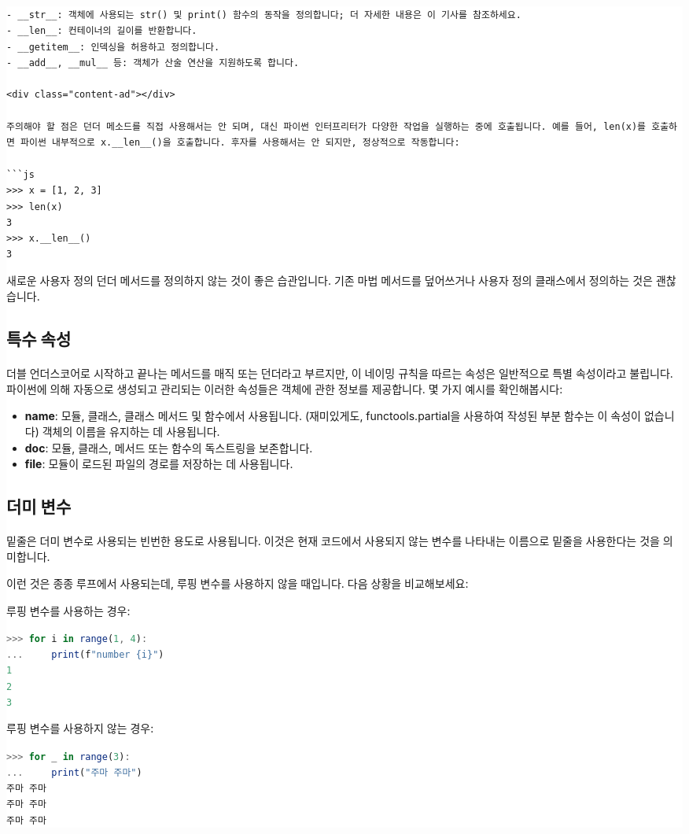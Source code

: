```
- __str__: 객체에 사용되는 str() 및 print() 함수의 동작을 정의합니다; 더 자세한 내용은 이 기사를 참조하세요.
- __len__: 컨테이너의 길이를 반환합니다.
- __getitem__: 인덱싱을 허용하고 정의합니다.
- __add__, __mul__ 등: 객체가 산술 연산을 지원하도록 합니다.

<div class="content-ad"></div>

주의해야 할 점은 던더 메소드를 직접 사용해서는 안 되며, 대신 파이썬 인터프리터가 다양한 작업을 실행하는 중에 호출됩니다. 예를 들어, len(x)를 호출하면 파이썬 내부적으로 x.__len__()을 호출합니다. 후자를 사용해서는 안 되지만, 정상적으로 작동합니다:

```js
>>> x = [1, 2, 3]
>>> len(x)
3
>>> x.__len__()
3
```

새로운 사용자 정의 던더 메서드를 정의하지 않는 것이 좋은 습관입니다. 기존 마법 메서드를 덮어쓰거나 사용자 정의 클래스에서 정의하는 것은 괜찮습니다.

## 특수 속성

<div class="content-ad"></div>

더블 언더스코어로 시작하고 끝나는 메서드를 매직 또는 던더라고 부르지만, 이 네이밍 규칙을 따르는 속성은 일반적으로 특별 속성이라고 불립니다. 파이썬에 의해 자동으로 생성되고 관리되는 이러한 속성들은 객체에 관한 정보를 제공합니다. 몇 가지 예시를 확인해봅시다:

- __name__: 모듈, 클래스, 클래스 메서드 및 함수에서 사용됩니다. (재미있게도, functools.partial을 사용하여 작성된 부분 함수는 이 속성이 없습니다) 객체의 이름을 유지하는 데 사용됩니다.
- __doc__: 모듈, 클래스, 메서드 또는 함수의 독스트링을 보존합니다.
- __file__: 모듈이 로드된 파일의 경로를 저장하는 데 사용됩니다.

## 더미 변수

밑줄은 더미 변수로 사용되는 빈번한 용도로 사용됩니다. 이것은 현재 코드에서 사용되지 않는 변수를 나타내는 이름으로 밑줄을 사용한다는 것을 의미합니다.

<div class="content-ad"></div>

이런 것은 종종 루프에서 사용되는데, 루핑 변수를 사용하지 않을 때입니다. 다음 상황을 비교해보세요:

루핑 변수를 사용하는 경우:

```js
>>> for i in range(1, 4):
...     print(f"number {i}")
1
2
3
```

루핑 변수를 사용하지 않는 경우:

<div class="content-ad"></div>

```js
>>> for _ in range(3):
...     print("주마 주마")
주마 주마
주마 주마
주마 주마
```
